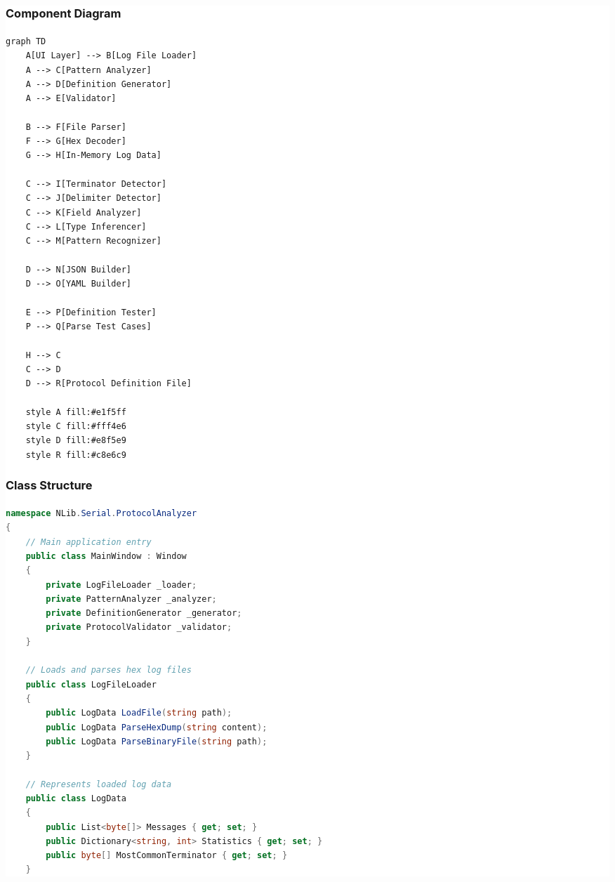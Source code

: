 ### Component Diagram

```mermaid
graph TD
    A[UI Layer] --> B[Log File Loader]
    A --> C[Pattern Analyzer]
    A --> D[Definition Generator]
    A --> E[Validator]

    B --> F[File Parser]
    F --> G[Hex Decoder]
    G --> H[In-Memory Log Data]

    C --> I[Terminator Detector]
    C --> J[Delimiter Detector]
    C --> K[Field Analyzer]
    C --> L[Type Inferencer]
    C --> M[Pattern Recognizer]

    D --> N[JSON Builder]
    D --> O[YAML Builder]

    E --> P[Definition Tester]
    P --> Q[Parse Test Cases]

    H --> C
    C --> D
    D --> R[Protocol Definition File]

    style A fill:#e1f5ff
    style C fill:#fff4e6
    style D fill:#e8f5e9
    style R fill:#c8e6c9
```

### Class Structure

```csharp
namespace NLib.Serial.ProtocolAnalyzer
{
    // Main application entry
    public class MainWindow : Window
    {
        private LogFileLoader _loader;
        private PatternAnalyzer _analyzer;
        private DefinitionGenerator _generator;
        private ProtocolValidator _validator;
    }

    // Loads and parses hex log files
    public class LogFileLoader
    {
        public LogData LoadFile(string path);
        public LogData ParseHexDump(string content);
        public LogData ParseBinaryFile(string path);
    }

    // Represents loaded log data
    public class LogData
    {
        public List<byte[]> Messages { get; set; }
        public Dictionary<string, int> Statistics { get; set; }
        public byte[] MostCommonTerminator { get; set; }
    }
```
